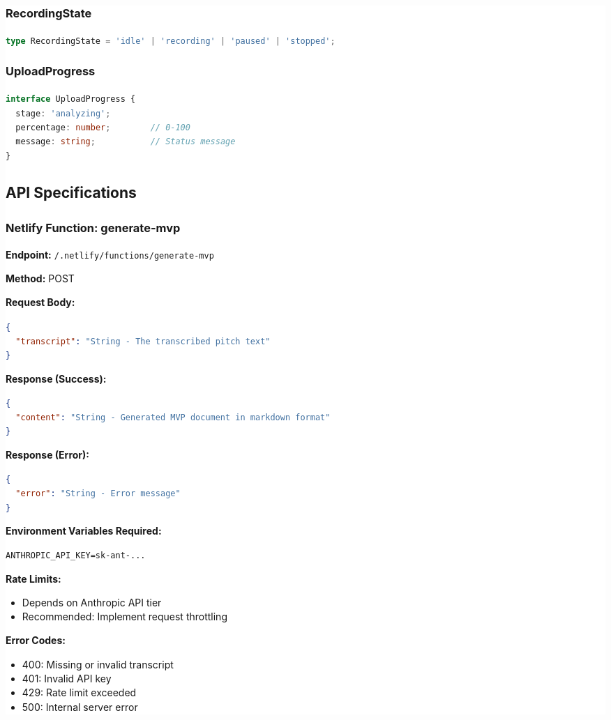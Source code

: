 ### RecordingState
```typescript
type RecordingState = 'idle' | 'recording' | 'paused' | 'stopped';
```

### UploadProgress
```typescript
interface UploadProgress {
  stage: 'analyzing';
  percentage: number;        // 0-100
  message: string;           // Status message
}
```

## API Specifications

### Netlify Function: generate-mvp

**Endpoint:** `/.netlify/functions/generate-mvp`

**Method:** POST

**Request Body:**
```json
{
  "transcript": "String - The transcribed pitch text"
}
```

**Response (Success):**
```json
{
  "content": "String - Generated MVP document in markdown format"
}
```

**Response (Error):**
```json
{
  "error": "String - Error message"
}
```

**Environment Variables Required:**
```
ANTHROPIC_API_KEY=sk-ant-...
```

**Rate Limits:**
- Depends on Anthropic API tier
- Recommended: Implement request throttling

**Error Codes:**
- 400: Missing or invalid transcript
- 401: Invalid API key
- 429: Rate limit exceeded
- 500: Internal server error
